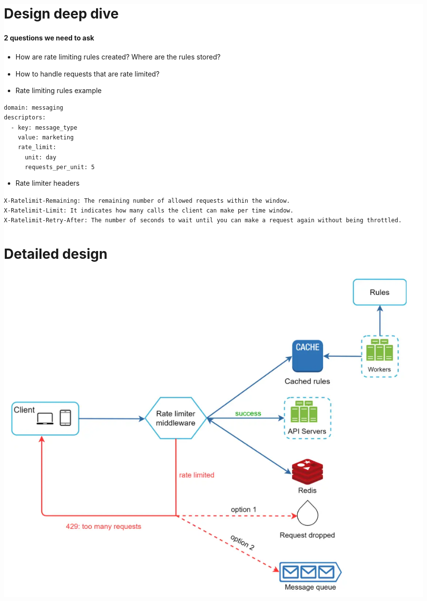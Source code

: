 # Design deep dive

#### 2 questions we need to ask

- How are rate limiting rules created? Where are the rules stored?
- How to handle requests that are rate limited?

- Rate limiting rules example

```
domain: messaging
descriptors:
  - key: message_type
    value: marketing
    rate_limit:
      unit: day
      requests_per_unit: 5
```

- Rate limiter headers

```
X-Ratelimit-Remaining: The remaining number of allowed requests within the window.
X-Ratelimit-Limit: It indicates how many calls the client can make per time window.
X-Ratelimit-Retry-After: The number of seconds to wait until you can make a request again without being throttled.
```

# Detailed design

![detail architecture](image-1.png)
